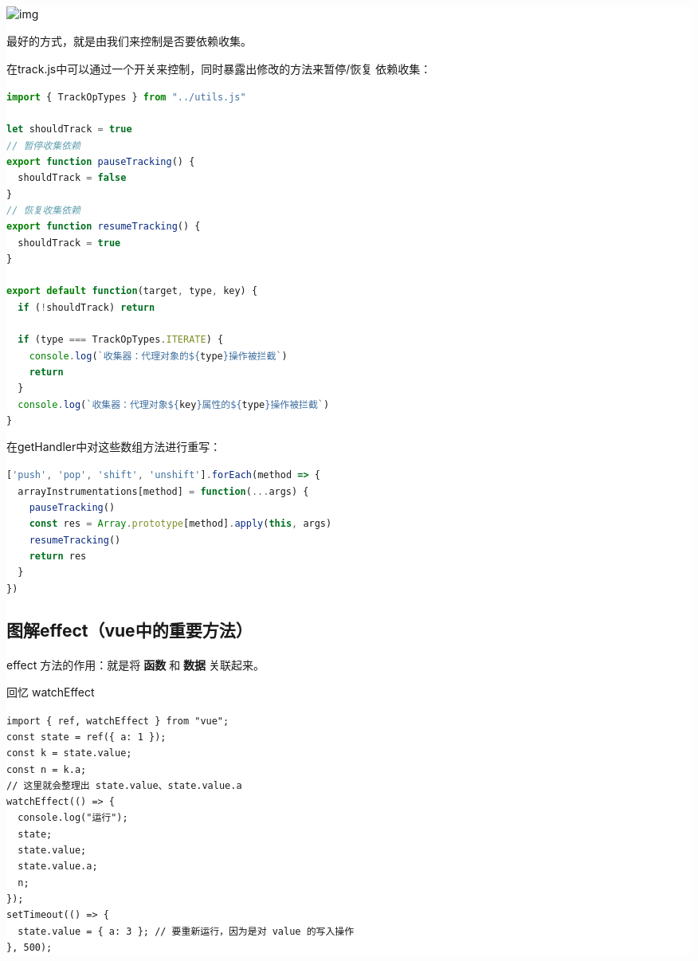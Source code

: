 ![img](https://cdn.nlark.com/yuque/0/2025/png/22253064/1739178018290-2ab7d9a1-2d64-47f3-9b24-ddd17819f5c3.png)

最好的方式，就是由我们来控制是否要依赖收集。

在track.js中可以通过一个开关来控制，同时暴露出修改的方法来暂停/恢复 依赖收集：

```javascript
import { TrackOpTypes } from "../utils.js"

let shouldTrack = true
// 暂停收集依赖
export function pauseTracking() {
  shouldTrack = false
}
// 恢复收集依赖
export function resumeTracking() {
  shouldTrack = true
}

export default function(target, type, key) {
  if (!shouldTrack) return

  if (type === TrackOpTypes.ITERATE) {
    console.log(`收集器：代理对象的${type}操作被拦截`)
    return
  }
  console.log(`收集器：代理对象${key}属性的${type}操作被拦截`)
}
```

在getHandler中对这些数组方法进行重写：

```javascript
['push', 'pop', 'shift', 'unshift'].forEach(method => {
  arrayInstrumentations[method] = function(...args) {
    pauseTracking()
    const res = Array.prototype[method].apply(this, args)
    resumeTracking()
    return res
  }
})
```

## 图解effect（vue中的重要方法）

effect 方法的作用：就是将 **函数** 和 **数据** 关联起来。

回忆 watchEffect

```vue
import { ref, watchEffect } from "vue";
const state = ref({ a: 1 });
const k = state.value;
const n = k.a;
// 这里就会整理出 state.value、state.value.a
watchEffect(() => {
  console.log("运行");
  state;
  state.value;
  state.value.a;
  n;
});
setTimeout(() => {
  state.value = { a: 3 }; // 要重新运行，因为是对 value 的写入操作
}, 500);
```


  [TriggerOpTypes.SET]: [TrackOpTypes.GET],
  [TriggerOpTypes.ADD]: [
  [TriggerOpTypes.DELETE]: [
  [TriggerOpTypes.SET]: [TrackOpTypes.GET],
  [TriggerOpTypes.ADD]: [
  [TriggerOpTypes.DELETE]: [
